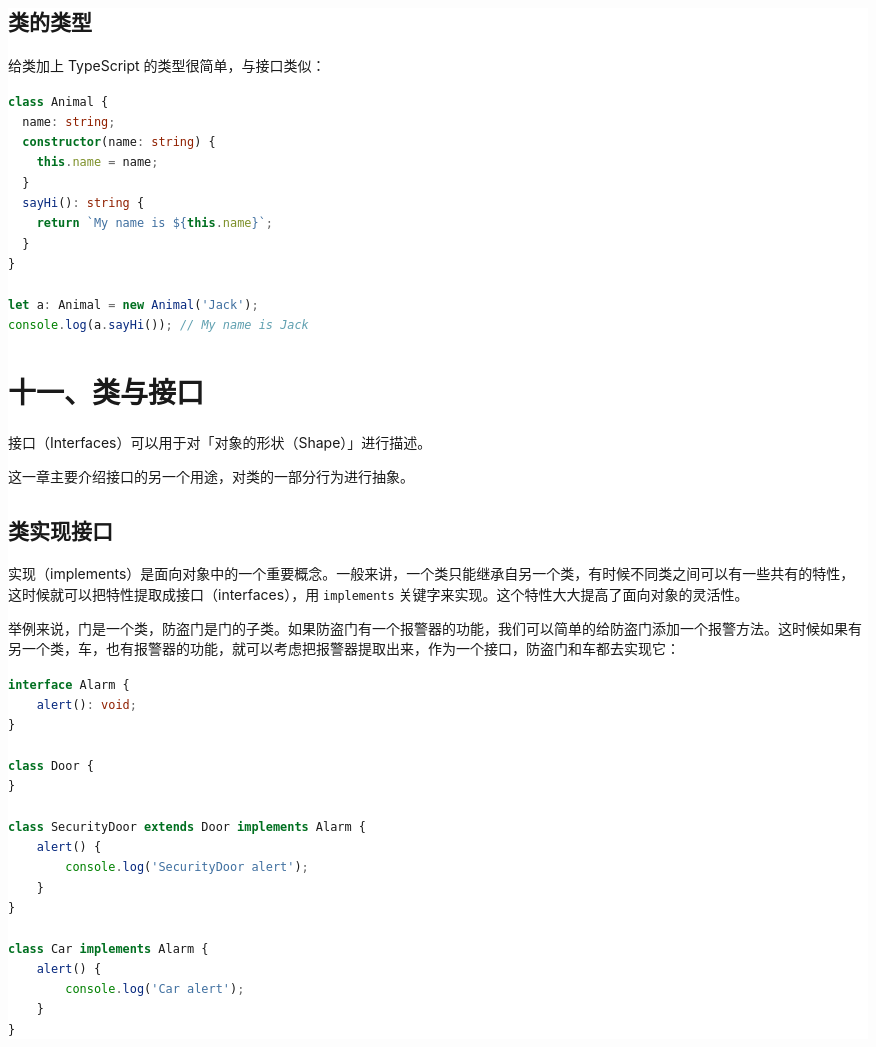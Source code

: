 ## 类的类型 

给类加上 TypeScript 的类型很简单，与接口类似：

```ts
class Animal {
  name: string;
  constructor(name: string) {
    this.name = name;
  }
  sayHi(): string {
    return `My name is ${this.name}`;
  }
}

let a: Animal = new Animal('Jack');
console.log(a.sayHi()); // My name is Jack
```



# 十一、类与接口

接口（Interfaces）可以用于对「对象的形状（Shape）」进行描述。

这一章主要介绍接口的另一个用途，对类的一部分行为进行抽象。

## 类实现接口 

实现（implements）是面向对象中的一个重要概念。一般来讲，一个类只能继承自另一个类，有时候不同类之间可以有一些共有的特性，这时候就可以把特性提取成接口（interfaces），用 `implements` 关键字来实现。这个特性大大提高了面向对象的灵活性。

举例来说，门是一个类，防盗门是门的子类。如果防盗门有一个报警器的功能，我们可以简单的给防盗门添加一个报警方法。这时候如果有另一个类，车，也有报警器的功能，就可以考虑把报警器提取出来，作为一个接口，防盗门和车都去实现它：

```ts
interface Alarm {
    alert(): void;
}

class Door {
}

class SecurityDoor extends Door implements Alarm {
    alert() {
        console.log('SecurityDoor alert');
    }
}

class Car implements Alarm {
    alert() {
        console.log('Car alert');
    }
}
```

